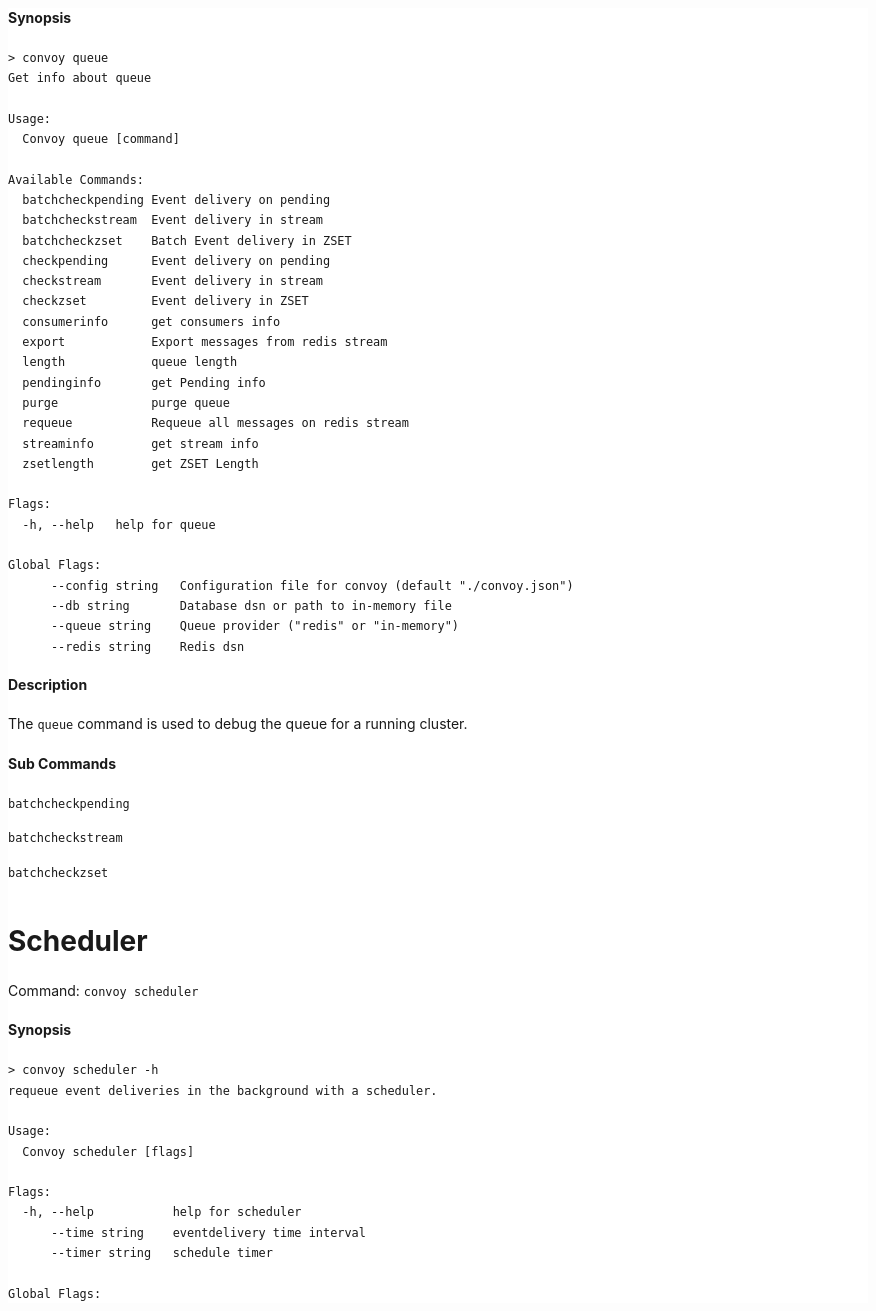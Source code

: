 #### Synopsis
```bash[]
> convoy queue
Get info about queue

Usage:
  Convoy queue [command]

Available Commands:
  batchcheckpending Event delivery on pending
  batchcheckstream  Event delivery in stream
  batchcheckzset    Batch Event delivery in ZSET
  checkpending      Event delivery on pending
  checkstream       Event delivery in stream
  checkzset         Event delivery in ZSET
  consumerinfo      get consumers info
  export            Export messages from redis stream
  length            queue length
  pendinginfo       get Pending info
  purge             purge queue
  requeue           Requeue all messages on redis stream
  streaminfo        get stream info
  zsetlength        get ZSET Length

Flags:
  -h, --help   help for queue

Global Flags:
      --config string   Configuration file for convoy (default "./convoy.json")
      --db string       Database dsn or path to in-memory file
      --queue string    Queue provider ("redis" or "in-memory")
      --redis string    Redis dsn
```

#### Description

The `queue` command is used to debug the queue for a running cluster. 

#### Sub Commands

`batchcheckpending`

`batchcheckstream`

`batchcheckzset`

# Scheduler

Command: `convoy scheduler`

#### Synopsis

```bash[]
> convoy scheduler -h
requeue event deliveries in the background with a scheduler.

Usage:
  Convoy scheduler [flags]

Flags:
  -h, --help           help for scheduler
      --time string    eventdelivery time interval
      --timer string   schedule timer

Global Flags:
```